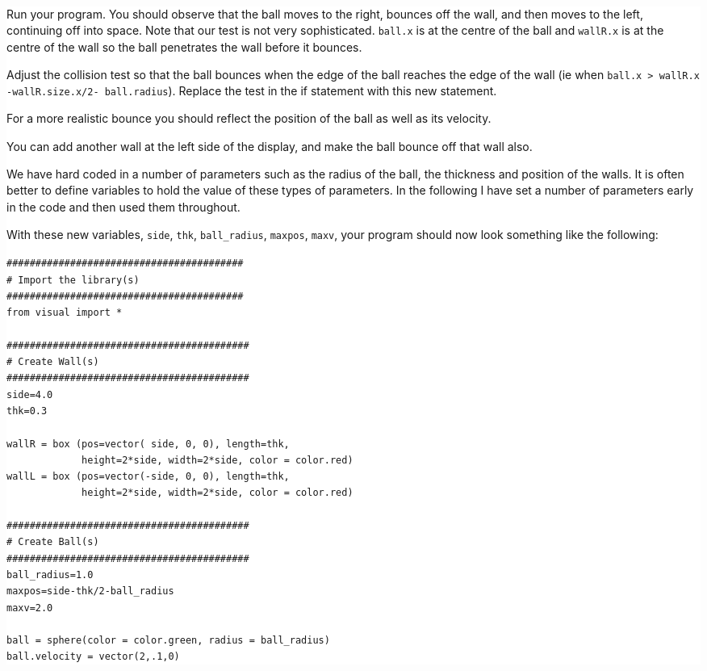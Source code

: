 Run your program. You should observe that the ball moves to the right,
bounces off the wall, and then moves to the left, continuing off into
space. Note that our test is not very sophisticated. `ball.x`
is at the centre of the ball and `wallR.x` is at the centre
of the wall so the ball penetrates the wall before it bounces.

Adjust the collision test so that the ball bounces when the edge of the
ball reaches the edge of the wall (ie when 
`ball.x > wallR.x-wallR.size.x/2- ball.radius`). Replace the test in the if
statement with this new statement.

For a more realistic bounce you should reflect the position of the ball
as well as its velocity.

You can add another wall at the left side of the display, and make the
ball bounce off that wall also.

We have hard coded in a number of parameters such as the radius of the
ball, the thickness and position of the walls. It is often better to
define variables to hold the value of these types of parameters. In the
following I have set a number of parameters early in the code and then
used them throughout.

With these new variables, `side`, `thk`, `ball_radius`, `maxpos`,
`maxv`, your program should now look something like the following:

    #########################################
    # Import the library(s)
    #########################################
    from visual import *

    ##########################################
    # Create Wall(s)
    ##########################################
    side=4.0
    thk=0.3

    wallR = box (pos=vector( side, 0, 0), length=thk,
                 height=2*side, width=2*side, color = color.red)
    wallL = box (pos=vector(-side, 0, 0), length=thk,
                 height=2*side, width=2*side, color = color.red)

    ##########################################
    # Create Ball(s)
    ##########################################
    ball_radius=1.0
    maxpos=side-thk/2-ball_radius
    maxv=2.0

    ball = sphere(color = color.green, radius = ball_radius)
    ball.velocity = vector(2,.1,0)
